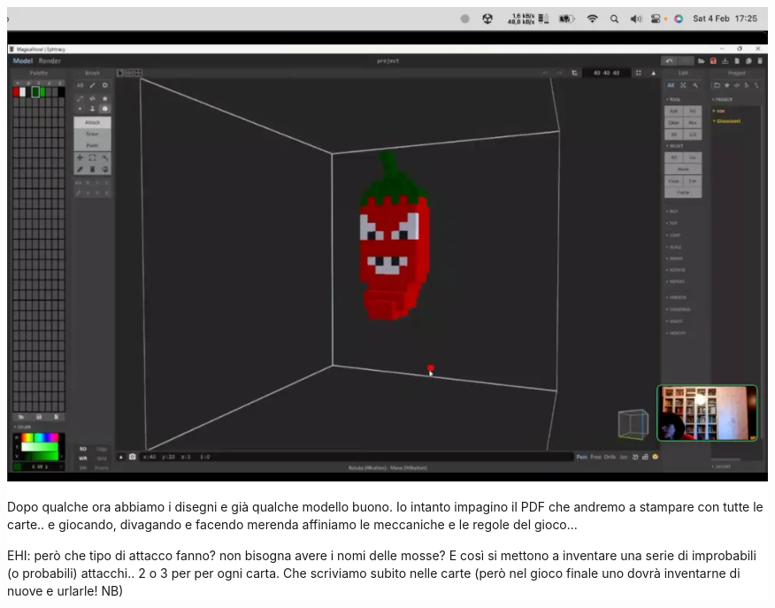 ![Alt text](../../assets/img/project/arkombat/magica-voxel.webp)

Dopo qualche ora abbiamo i disegni e già qualche modello buono.
Io intanto impagino il PDF che andremo a stampare con tutte le carte..
e giocando, divagando e facendo merenda affiniamo le meccaniche e le regole del gioco... 

EHI: però che tipo di attacco fanno? non bisogna avere i nomi delle mosse?
E così si mettono a inventare una serie di improbabili (o probabili) attacchi.. 2 o 3 per per ogni carta. Che scriviamo subito nelle carte (però nel gioco finale uno dovrà inventarne di nuove e urlarle! NB)
